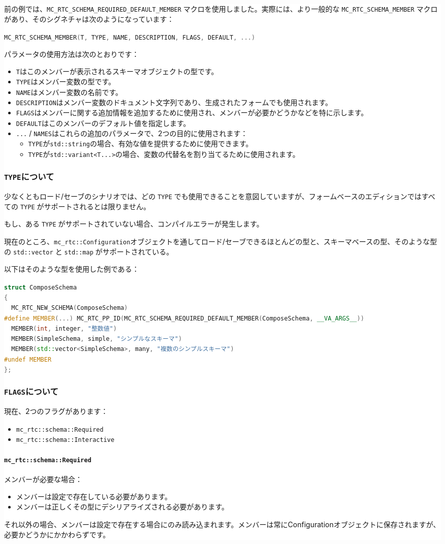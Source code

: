 前の例では、`MC_RTC_SCHEMA_REQUIRED_DEFAULT_MEMBER` マクロを使用しました。実際には、より一般的な `MC_RTC_SCHEMA_MEMBER` マクロがあり、そのシグネチャは次のようになっています：

```cpp
MC_RTC_SCHEMA_MEMBER(T, TYPE, NAME, DESCRIPTION, FLAGS, DEFAULT, ...)
```

パラメータの使用方法は次のとおりです：

- `T`はこのメンバーが表示されるスキーマオブジェクトの型です。
- `TYPE`はメンバー変数の型です。
- `NAME`はメンバー変数の名前です。
- `DESCRIPTION`はメンバー変数のドキュメント文字列であり、生成されたフォームでも使用されます。
- `FLAGS`はメンバーに関する追加情報を追加するために使用され、メンバーが必要かどうかなどを特に示します。
- `DEFAULT`はこのメンバーのデフォルト値を指定します。
- `...` / `NAMES`はこれらの追加のパラメータで、2つの目的に使用されます：
  - `TYPE`が`std::string`の場合、有効な値を提供するために使用できます。
  - `TYPE`が`std::variant<T...>`の場合、変数の代替名を割り当てるために使用されます。

### `TYPE`について

少なくともロード/セーブのシナリオでは、どの `TYPE` でも使用できることを意図していますが、フォームベースのエディションではすべての `TYPE` がサポートされるとは限りません。

もし、ある `TYPE` がサポートされていない場合、コンパイルエラーが発生します。

現在のところ、`mc_rtc::Configuration`オブジェクトを通してロード/セーブできるほとんどの型と、スキーマベースの型、そのような型の `std::vector` と `std::map` がサポートされている。

以下はそのような型を使用した例である：

```cpp
struct ComposeSchema
{
  MC_RTC_NEW_SCHEMA(ComposeSchema)
#define MEMBER(...) MC_RTC_PP_ID(MC_RTC_SCHEMA_REQUIRED_DEFAULT_MEMBER(ComposeSchema, __VA_ARGS__))
  MEMBER(int, integer, "整数値")
  MEMBER(SimpleSchema, simple, "シンプルなスキーマ")
  MEMBER(std::vector<SimpleSchema>, many, "複数のシンプルスキーマ")
#undef MEMBER
};
```

### `FLAGS`について

現在、2つのフラグがあります：

- `mc_rtc::schema::Required`
- `mc_rtc::schema::Interactive`

#### `mc_rtc::schema::Required`

メンバーが必要な場合：

- メンバーは設定で存在している必要があります。
- メンバーは正しくその型にデシリアライズされる必要があります。

それ以外の場合、メンバーは設定で存在する場合にのみ読み込まれます。メンバーは常にConfigurationオブジェクトに保存されますが、必要かどうかにかかわらずです。
